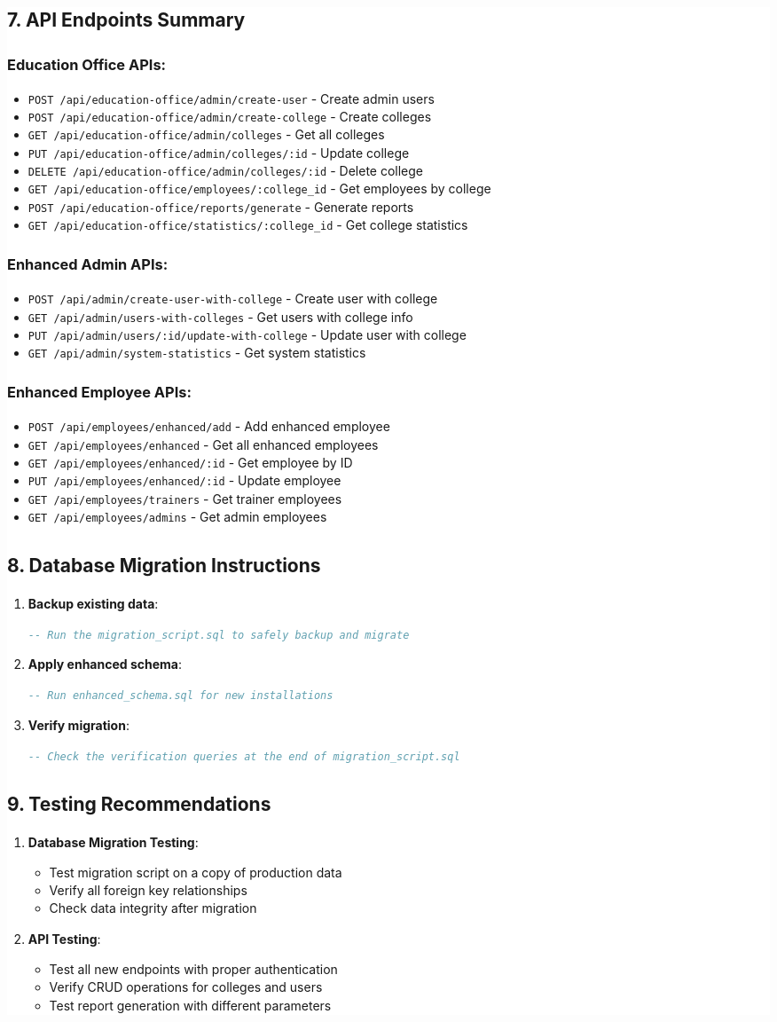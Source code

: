 ## 7. API Endpoints Summary

### Education Office APIs:
- `POST /api/education-office/admin/create-user` - Create admin users
- `POST /api/education-office/admin/create-college` - Create colleges
- `GET /api/education-office/admin/colleges` - Get all colleges
- `PUT /api/education-office/admin/colleges/:id` - Update college
- `DELETE /api/education-office/admin/colleges/:id` - Delete college
- `GET /api/education-office/employees/:college_id` - Get employees by college
- `POST /api/education-office/reports/generate` - Generate reports
- `GET /api/education-office/statistics/:college_id` - Get college statistics

### Enhanced Admin APIs:
- `POST /api/admin/create-user-with-college` - Create user with college
- `GET /api/admin/users-with-colleges` - Get users with college info
- `PUT /api/admin/users/:id/update-with-college` - Update user with college
- `GET /api/admin/system-statistics` - Get system statistics

### Enhanced Employee APIs:
- `POST /api/employees/enhanced/add` - Add enhanced employee
- `GET /api/employees/enhanced` - Get all enhanced employees
- `GET /api/employees/enhanced/:id` - Get employee by ID
- `PUT /api/employees/enhanced/:id` - Update employee
- `GET /api/employees/trainers` - Get trainer employees
- `GET /api/employees/admins` - Get admin employees

## 8. Database Migration Instructions

1. **Backup existing data**:
   ```sql
   -- Run the migration_script.sql to safely backup and migrate
   ```

2. **Apply enhanced schema**:
   ```sql
   -- Run enhanced_schema.sql for new installations
   ```

3. **Verify migration**:
   ```sql
   -- Check the verification queries at the end of migration_script.sql
   ```

## 9. Testing Recommendations

1. **Database Migration Testing**:
   - Test migration script on a copy of production data
   - Verify all foreign key relationships
   - Check data integrity after migration

2. **API Testing**:
   - Test all new endpoints with proper authentication
   - Verify CRUD operations for colleges and users
   - Test report generation with different parameters
